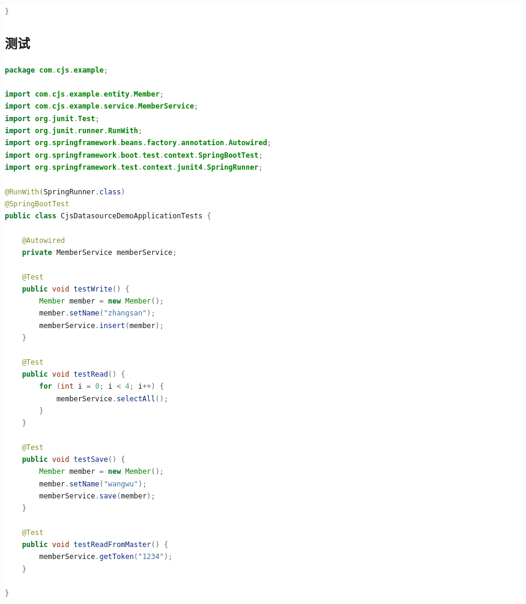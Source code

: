 ```java
}
```
<a name="tupXY"></a>
## 测试
```java
package com.cjs.example;

import com.cjs.example.entity.Member;
import com.cjs.example.service.MemberService;
import org.junit.Test;
import org.junit.runner.RunWith;
import org.springframework.beans.factory.annotation.Autowired;
import org.springframework.boot.test.context.SpringBootTest;
import org.springframework.test.context.junit4.SpringRunner;

@RunWith(SpringRunner.class)
@SpringBootTest
public class CjsDatasourceDemoApplicationTests {
	
	@Autowired
	private MemberService memberService;
	
	@Test
	public void testWrite() {
		Member member = new Member();
		member.setName("zhangsan");
		memberService.insert(member);
	}
	
	@Test
	public void testRead() {
		for (int i = 0; i < 4; i++) {
			memberService.selectAll();
		}
	}
	
	@Test
	public void testSave() {
		Member member = new Member();
		member.setName("wangwu");
		memberService.save(member);
	}
	
	@Test
	public void testReadFromMaster() {
		memberService.getToken("1234");
	}
	
}
```